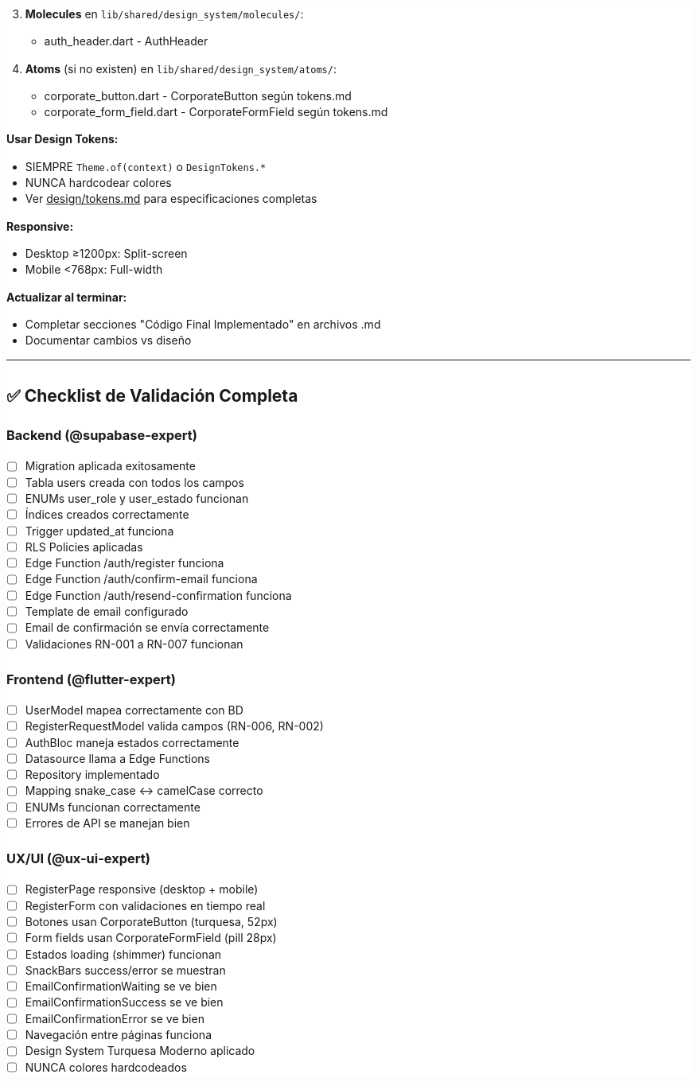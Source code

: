 3. **Molecules** en `lib/shared/design_system/molecules/`:
   - auth_header.dart - AuthHeader

4. **Atoms** (si no existen) en `lib/shared/design_system/atoms/`:
   - corporate_button.dart - CorporateButton según tokens.md
   - corporate_form_field.dart - CorporateFormField según tokens.md

**Usar Design Tokens:**
- SIEMPRE `Theme.of(context)` o `DesignTokens.*`
- NUNCA hardcodear colores
- Ver [design/tokens.md](design/tokens.md) para especificaciones completas

**Responsive:**
- Desktop ≥1200px: Split-screen
- Mobile <768px: Full-width

**Actualizar al terminar:**
- Completar secciones "Código Final Implementado" en archivos .md
- Documentar cambios vs diseño

---

## ✅ Checklist de Validación Completa

### Backend (@supabase-expert)
- [ ] Migration aplicada exitosamente
- [ ] Tabla users creada con todos los campos
- [ ] ENUMs user_role y user_estado funcionan
- [ ] Índices creados correctamente
- [ ] Trigger updated_at funciona
- [ ] RLS Policies aplicadas
- [ ] Edge Function /auth/register funciona
- [ ] Edge Function /auth/confirm-email funciona
- [ ] Edge Function /auth/resend-confirmation funciona
- [ ] Template de email configurado
- [ ] Email de confirmación se envía correctamente
- [ ] Validaciones RN-001 a RN-007 funcionan

### Frontend (@flutter-expert)
- [ ] UserModel mapea correctamente con BD
- [ ] RegisterRequestModel valida campos (RN-006, RN-002)
- [ ] AuthBloc maneja estados correctamente
- [ ] Datasource llama a Edge Functions
- [ ] Repository implementado
- [ ] Mapping snake_case ↔ camelCase correcto
- [ ] ENUMs funcionan correctamente
- [ ] Errores de API se manejan bien

### UX/UI (@ux-ui-expert)
- [ ] RegisterPage responsive (desktop + mobile)
- [ ] RegisterForm con validaciones en tiempo real
- [ ] Botones usan CorporateButton (turquesa, 52px)
- [ ] Form fields usan CorporateFormField (pill 28px)
- [ ] Estados loading (shimmer) funcionan
- [ ] SnackBars success/error se muestran
- [ ] EmailConfirmationWaiting se ve bien
- [ ] EmailConfirmationSuccess se ve bien
- [ ] EmailConfirmationError se ve bien
- [ ] Navegación entre páginas funciona
- [ ] Design System Turquesa Moderno aplicado
- [ ] NUNCA colores hardcodeados
